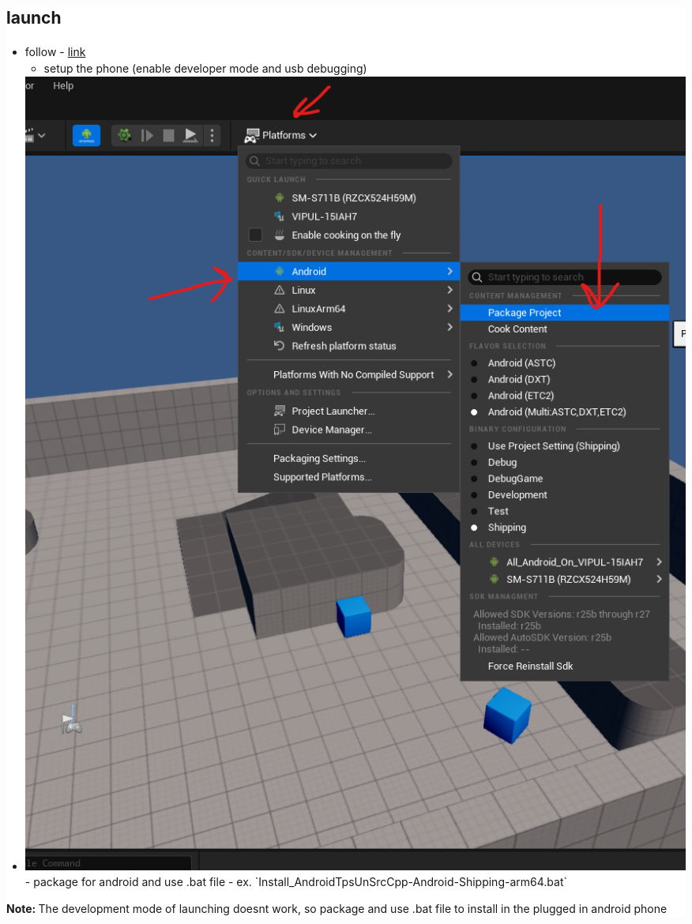 ## launch

- follow - [link](https://dev.epicgames.com/documentation/en-us/unreal-engine/setting-up-unreal-engine-projects-for-android-development)
  - setup the phone (enable developer mode and usb debugging)
- <img src="./images/launch-andorid-app.png">
  - package for android and use .bat file
    - ex. `Install_AndroidTpsUnSrcCpp-Android-Shipping-arm64.bat`

<b>Note: </b> The development mode of launching doesnt work, so package and use .bat file to install in the plugged in android phone
